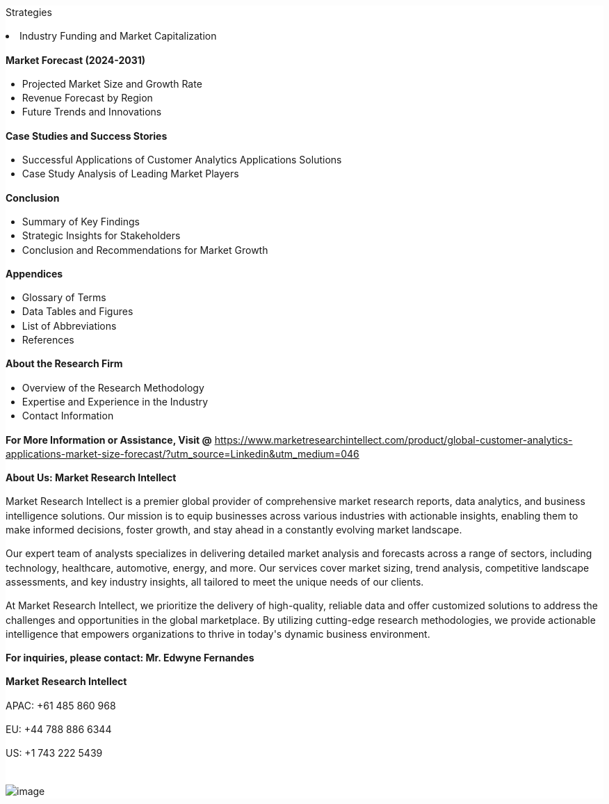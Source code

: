 Strategies</li><li>Industry Funding and Market Capitalization</li></ul><p><strong>Market Forecast (2024-2031)</strong></p><ul><li>Projected Market Size and Growth Rate</li><li>Revenue Forecast by Region</li><li>Future Trends and Innovations</li></ul><p><strong>Case Studies and Success Stories</strong></p><ul><li>Successful Applications of Customer Analytics Applications Solutions</li><li>Case Study Analysis of Leading Market Players</li></ul><p><strong>Conclusion</strong></p><ul><li>Summary of Key Findings</li><li>Strategic Insights for Stakeholders</li><li>Conclusion and Recommendations for Market Growth</li></ul><p><strong>Appendices</strong></p><ul><li>Glossary of Terms</li><li>Data Tables and Figures</li><li>List of Abbreviations</li><li>References</li></ul><p><strong>About the Research Firm</strong></p><ul><li>Overview of the Research Methodology</li><li>Expertise and Experience in the Industry</li><li>Contact Information</li></ul></div><div class="article-main__content" data-test-id="publishing-text-block"><p><span class="font-[700]"><strong>For More Information or Assistance, Visit @</strong>&nbsp;<a href="https://www.marketresearchintellect.com/product/global-customer-analytics-applications-market-size-forecast/?utm_source=Linkedin&utm_medium=046">https://www.marketresearchintellect.com/product/global-customer-analytics-applications-market-size-forecast/?utm_source=Linkedin&utm_medium=046</a></span></p><p><strong>About Us: Market Research Intellect</strong></p><p>Market Research Intellect is a premier global provider of comprehensive market research reports, data analytics, and business intelligence solutions. Our mission is to equip businesses across various industries with actionable insights, enabling them to make informed decisions, foster growth, and stay ahead in a constantly evolving market landscape.</p><p>Our expert team of analysts specializes in delivering detailed market analysis and forecasts across a range of sectors, including technology, healthcare, automotive, energy, and more. Our services cover market sizing, trend analysis, competitive landscape assessments, and key industry insights, all tailored to meet the unique needs of our clients.</p><p>At Market Research Intellect, we prioritize the delivery of high-quality, reliable data and offer customized solutions to address the challenges and opportunities in the global marketplace. By utilizing cutting-edge research methodologies, we provide actionable intelligence that empowers organizations to thrive in today's dynamic business environment.</p><p><strong>For inquiries, please contact: Mr. Edwyne Fernandes</strong></p><p><strong>Market Research Intellect</strong></p><p>APAC: +61 485 860 968</p><p>EU: +44 788 886 6344</p><p>US: +1 743 222 5439</p></div><div class="article-main__content" data-test-id="publishing-text-block">&nbsp;</div>
![image](https://github.com/user-attachments/assets/65d72399-60f6-4ab2-aed4-e8855f83535b)
